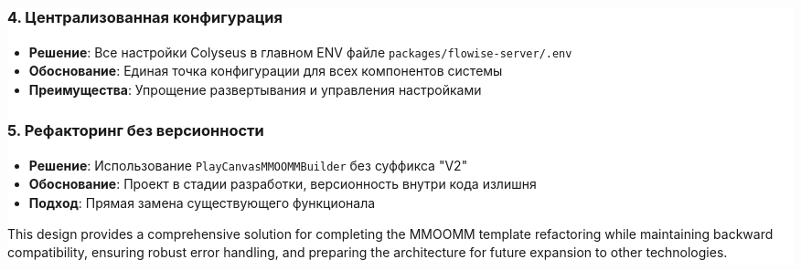 ### 4. Централизованная конфигурация
- **Решение**: Все настройки Colyseus в главном ENV файле `packages/flowise-server/.env`
- **Обоснование**: Единая точка конфигурации для всех компонентов системы
- **Преимущества**: Упрощение развертывания и управления настройками

### 5. Рефакторинг без версионности
- **Решение**: Использование `PlayCanvasMMOOMMBuilder` без суффикса "V2"
- **Обоснование**: Проект в стадии разработки, версионность внутри кода излишня
- **Подход**: Прямая замена существующего функционала

This design provides a comprehensive solution for completing the MMOOMM template refactoring while maintaining backward compatibility, ensuring robust error handling, and preparing the architecture for future expansion to other technologies.